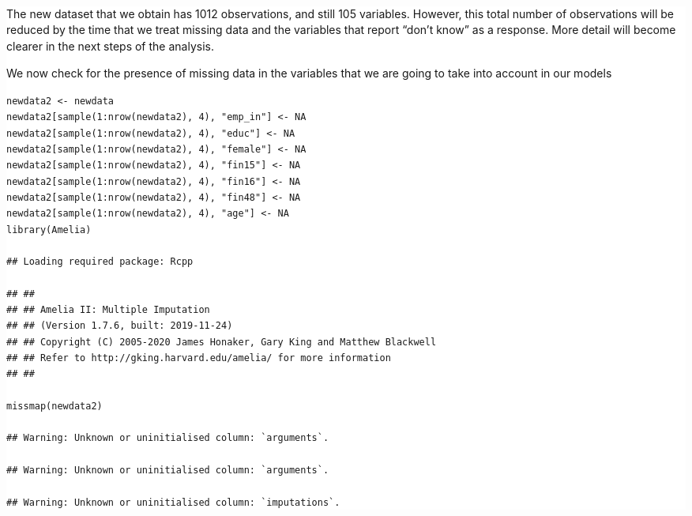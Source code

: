 The new dataset that we obtain has 1012 observations, and still 105
variables. However, this total number of observations will be reduced by
the time that we treat missing data and the variables that report “don’t
know” as a response. More detail will become clearer in the next steps
of the analysis.

We now check for the presence of missing data in the variables that
we are going to take into account in our models

    newdata2 <- newdata  
    newdata2[sample(1:nrow(newdata2), 4), "emp_in"] <- NA
    newdata2[sample(1:nrow(newdata2), 4), "educ"] <- NA
    newdata2[sample(1:nrow(newdata2), 4), "female"] <- NA
    newdata2[sample(1:nrow(newdata2), 4), "fin15"] <- NA
    newdata2[sample(1:nrow(newdata2), 4), "fin16"] <- NA
    newdata2[sample(1:nrow(newdata2), 4), "fin48"] <- NA
    newdata2[sample(1:nrow(newdata2), 4), "age"] <- NA
    library(Amelia)

    ## Loading required package: Rcpp

    ## ## 
    ## ## Amelia II: Multiple Imputation
    ## ## (Version 1.7.6, built: 2019-11-24)
    ## ## Copyright (C) 2005-2020 James Honaker, Gary King and Matthew Blackwell
    ## ## Refer to http://gking.harvard.edu/amelia/ for more information
    ## ##

    missmap(newdata2)

    ## Warning: Unknown or uninitialised column: `arguments`.

    ## Warning: Unknown or uninitialised column: `arguments`.

    ## Warning: Unknown or uninitialised column: `imputations`.
